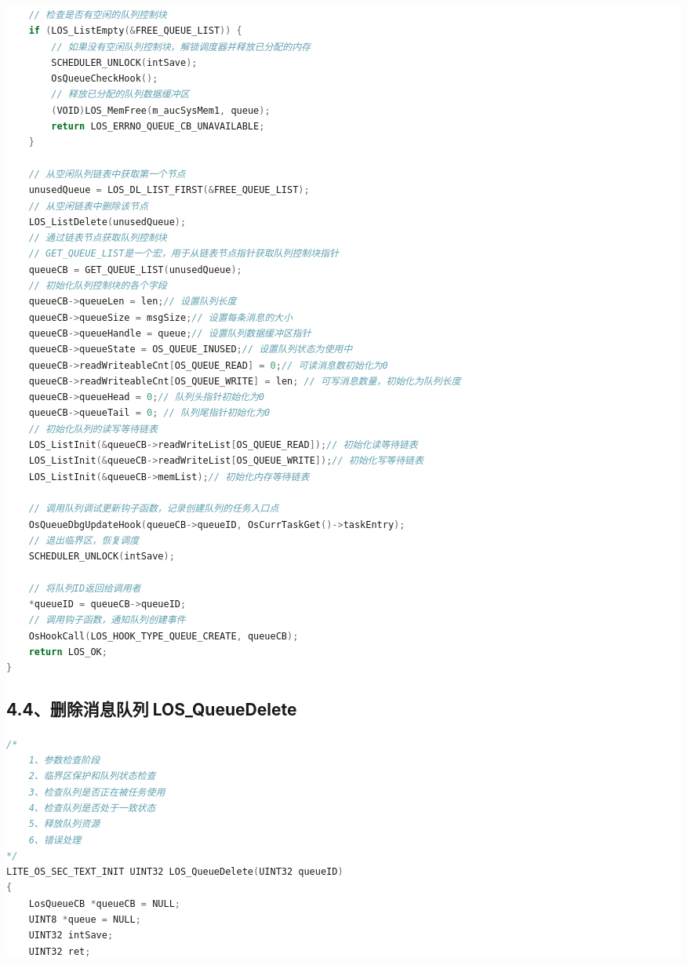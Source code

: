 ```c
    // 检查是否有空闲的队列控制块
    if (LOS_ListEmpty(&FREE_QUEUE_LIST)) {
        // 如果没有空闲队列控制块，解锁调度器并释放已分配的内存
        SCHEDULER_UNLOCK(intSave);
        OsQueueCheckHook();
        // 释放已分配的队列数据缓冲区
        (VOID)LOS_MemFree(m_aucSysMem1, queue);
        return LOS_ERRNO_QUEUE_CB_UNAVAILABLE;
    }

    // 从空闲队列链表中获取第一个节点
    unusedQueue = LOS_DL_LIST_FIRST(&FREE_QUEUE_LIST);
    // 从空闲链表中删除该节点
    LOS_ListDelete(unusedQueue);
    // 通过链表节点获取队列控制块
    // GET_QUEUE_LIST是一个宏，用于从链表节点指针获取队列控制块指针    
    queueCB = GET_QUEUE_LIST(unusedQueue);
    // 初始化队列控制块的各个字段
    queueCB->queueLen = len;// 设置队列长度
    queueCB->queueSize = msgSize;// 设置每条消息的大小
    queueCB->queueHandle = queue;// 设置队列数据缓冲区指针
    queueCB->queueState = OS_QUEUE_INUSED;// 设置队列状态为使用中
    queueCB->readWriteableCnt[OS_QUEUE_READ] = 0;// 可读消息数初始化为0
    queueCB->readWriteableCnt[OS_QUEUE_WRITE] = len; // 可写消息数量，初始化为队列长度
    queueCB->queueHead = 0;// 队列头指针初始化为0
    queueCB->queueTail = 0; // 队列尾指针初始化为0
    // 初始化队列的读写等待链表
    LOS_ListInit(&queueCB->readWriteList[OS_QUEUE_READ]);// 初始化读等待链表
    LOS_ListInit(&queueCB->readWriteList[OS_QUEUE_WRITE]);// 初始化写等待链表
    LOS_ListInit(&queueCB->memList);// 初始化内存等待链表

    // 调用队列调试更新钩子函数，记录创建队列的任务入口点
    OsQueueDbgUpdateHook(queueCB->queueID, OsCurrTaskGet()->taskEntry);
    // 退出临界区，恢复调度
    SCHEDULER_UNLOCK(intSave);

    // 将队列ID返回给调用者
    *queueID = queueCB->queueID;
    // 调用钩子函数，通知队列创建事件
    OsHookCall(LOS_HOOK_TYPE_QUEUE_CREATE, queueCB);
    return LOS_OK;
}
```



## 4.4、删除消息队列 LOS_QueueDelete

```c
/*
    1、参数检查阶段
    2、临界区保护和队列状态检查
    3、检查队列是否正在被任务使用
    4、检查队列是否处于一致状态
    5、释放队列资源
    6、错误处理
*/
LITE_OS_SEC_TEXT_INIT UINT32 LOS_QueueDelete(UINT32 queueID)
{
    LosQueueCB *queueCB = NULL;
    UINT8 *queue = NULL;
    UINT32 intSave;
    UINT32 ret;

```